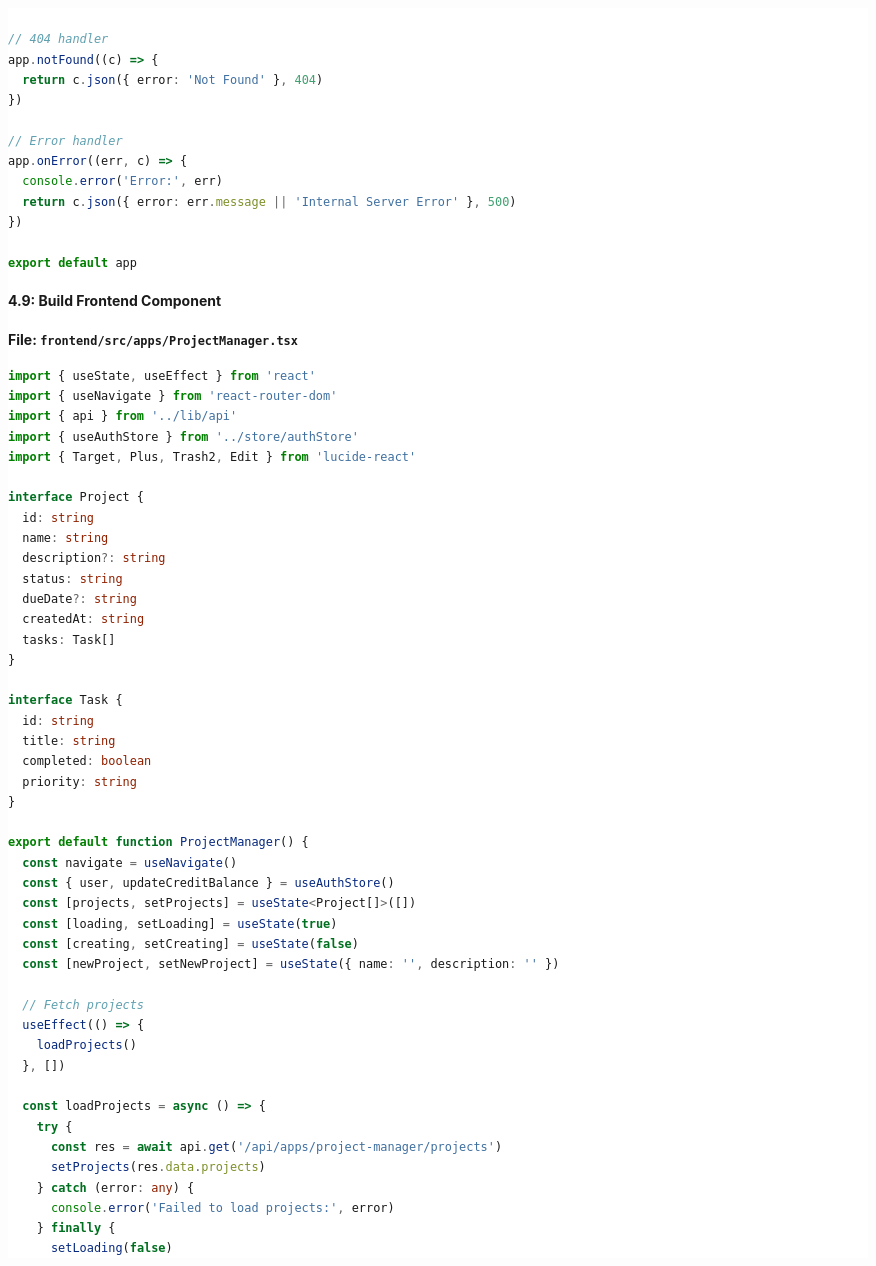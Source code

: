 ```typescript

// 404 handler
app.notFound((c) => {
  return c.json({ error: 'Not Found' }, 404)
})

// Error handler
app.onError((err, c) => {
  console.error('Error:', err)
  return c.json({ error: err.message || 'Internal Server Error' }, 500)
})

export default app
```

#### 4.9: Build Frontend Component

**File: `frontend/src/apps/ProjectManager.tsx`**

```typescript
import { useState, useEffect } from 'react'
import { useNavigate } from 'react-router-dom'
import { api } from '../lib/api'
import { useAuthStore } from '../store/authStore'
import { Target, Plus, Trash2, Edit } from 'lucide-react'

interface Project {
  id: string
  name: string
  description?: string
  status: string
  dueDate?: string
  createdAt: string
  tasks: Task[]
}

interface Task {
  id: string
  title: string
  completed: boolean
  priority: string
}

export default function ProjectManager() {
  const navigate = useNavigate()
  const { user, updateCreditBalance } = useAuthStore()
  const [projects, setProjects] = useState<Project[]>([])
  const [loading, setLoading] = useState(true)
  const [creating, setCreating] = useState(false)
  const [newProject, setNewProject] = useState({ name: '', description: '' })

  // Fetch projects
  useEffect(() => {
    loadProjects()
  }, [])

  const loadProjects = async () => {
    try {
      const res = await api.get('/api/apps/project-manager/projects')
      setProjects(res.data.projects)
    } catch (error: any) {
      console.error('Failed to load projects:', error)
    } finally {
      setLoading(false)
```